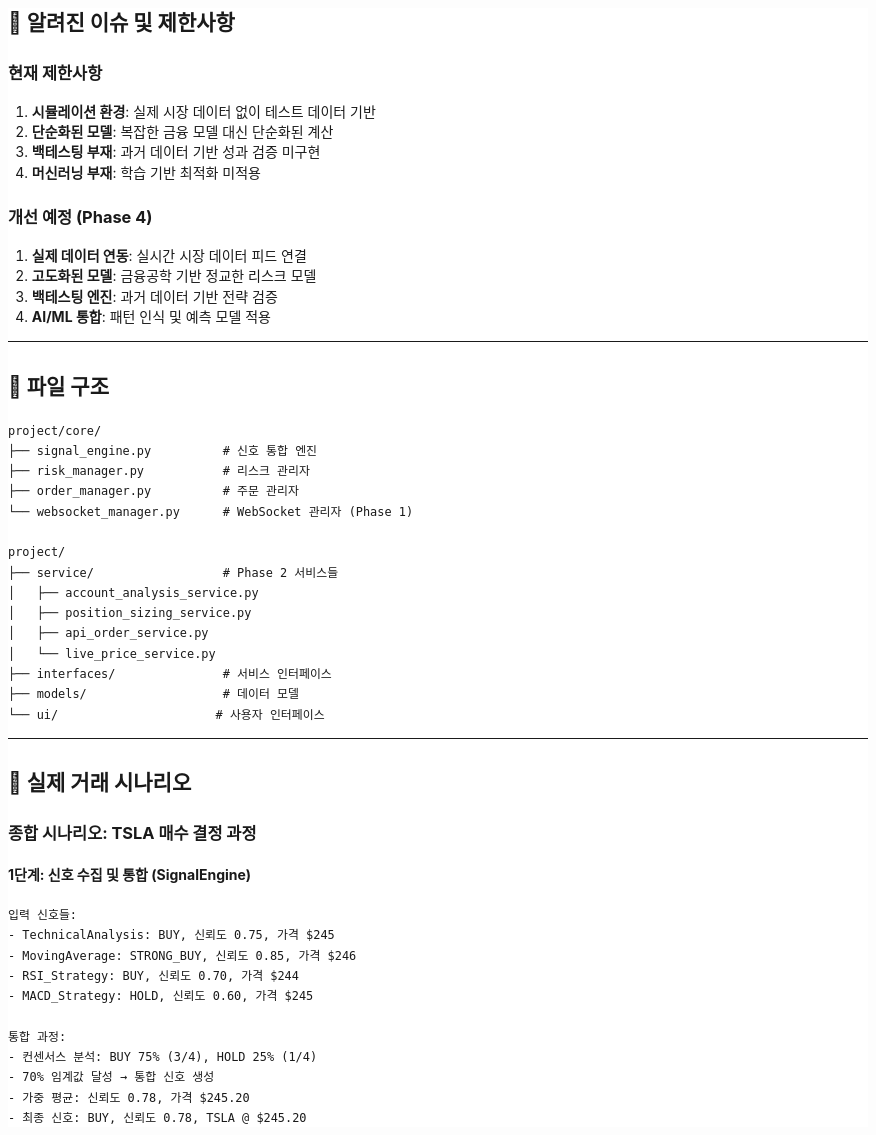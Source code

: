 
## 🐛 알려진 이슈 및 제한사항

### 현재 제한사항
1. **시뮬레이션 환경**: 실제 시장 데이터 없이 테스트 데이터 기반
2. **단순화된 모델**: 복잡한 금융 모델 대신 단순화된 계산
3. **백테스팅 부재**: 과거 데이터 기반 성과 검증 미구현
4. **머신러닝 부재**: 학습 기반 최적화 미적용

### 개선 예정 (Phase 4)
1. **실제 데이터 연동**: 실시간 시장 데이터 피드 연결
2. **고도화된 모델**: 금융공학 기반 정교한 리스크 모델
3. **백테스팅 엔진**: 과거 데이터 기반 전략 검증
4. **AI/ML 통합**: 패턴 인식 및 예측 모델 적용

---

## 📁 파일 구조

```
project/core/
├── signal_engine.py          # 신호 통합 엔진
├── risk_manager.py           # 리스크 관리자
├── order_manager.py          # 주문 관리자
└── websocket_manager.py      # WebSocket 관리자 (Phase 1)

project/
├── service/                  # Phase 2 서비스들
│   ├── account_analysis_service.py
│   ├── position_sizing_service.py
│   ├── api_order_service.py
│   └── live_price_service.py
├── interfaces/               # 서비스 인터페이스
├── models/                   # 데이터 모델
└── ui/                      # 사용자 인터페이스
```

---

## 🚀 실제 거래 시나리오

### 종합 시나리오: TSLA 매수 결정 과정

#### 1단계: 신호 수집 및 통합 (SignalEngine)
```
입력 신호들:
- TechnicalAnalysis: BUY, 신뢰도 0.75, 가격 $245
- MovingAverage: STRONG_BUY, 신뢰도 0.85, 가격 $246
- RSI_Strategy: BUY, 신뢰도 0.70, 가격 $244
- MACD_Strategy: HOLD, 신뢰도 0.60, 가격 $245

통합 과정:
- 컨센서스 분석: BUY 75% (3/4), HOLD 25% (1/4)
- 70% 임계값 달성 → 통합 신호 생성
- 가중 평균: 신뢰도 0.78, 가격 $245.20
- 최종 신호: BUY, 신뢰도 0.78, TSLA @ $245.20
```
